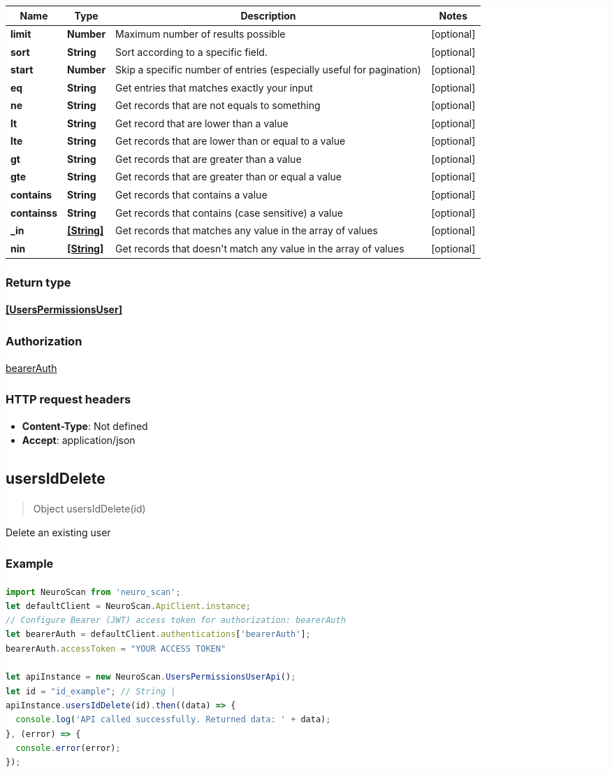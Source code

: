 
Name | Type | Description  | Notes
------------- | ------------- | ------------- | -------------
 **limit** | **Number**| Maximum number of results possible | [optional] 
 **sort** | **String**| Sort according to a specific field. | [optional] 
 **start** | **Number**| Skip a specific number of entries (especially useful for pagination) | [optional] 
 **eq** | **String**| Get entries that matches exactly your input | [optional] 
 **ne** | **String**| Get records that are not equals to something | [optional] 
 **lt** | **String**| Get record that are lower than a value | [optional] 
 **lte** | **String**| Get records that are lower than or equal to a value | [optional] 
 **gt** | **String**| Get records that are greater than a value | [optional] 
 **gte** | **String**| Get records that are greater than  or equal a value | [optional] 
 **contains** | **String**| Get records that contains a value | [optional] 
 **containss** | **String**| Get records that contains (case sensitive) a value | [optional] 
 **_in** | [**[String]**](String.md)| Get records that matches any value in the array of values | [optional] 
 **nin** | [**[String]**](String.md)| Get records that doesn&#39;t match any value in the array of values | [optional] 

### Return type

[**[UsersPermissionsUser]**](UsersPermissionsUser.md)

### Authorization

[bearerAuth](../README.md#bearerAuth)

### HTTP request headers

- **Content-Type**: Not defined
- **Accept**: application/json


## usersIdDelete

> Object usersIdDelete(id)



Delete an existing user

### Example

```javascript
import NeuroScan from 'neuro_scan';
let defaultClient = NeuroScan.ApiClient.instance;
// Configure Bearer (JWT) access token for authorization: bearerAuth
let bearerAuth = defaultClient.authentications['bearerAuth'];
bearerAuth.accessToken = "YOUR ACCESS TOKEN"

let apiInstance = new NeuroScan.UsersPermissionsUserApi();
let id = "id_example"; // String | 
apiInstance.usersIdDelete(id).then((data) => {
  console.log('API called successfully. Returned data: ' + data);
}, (error) => {
  console.error(error);
});

```
